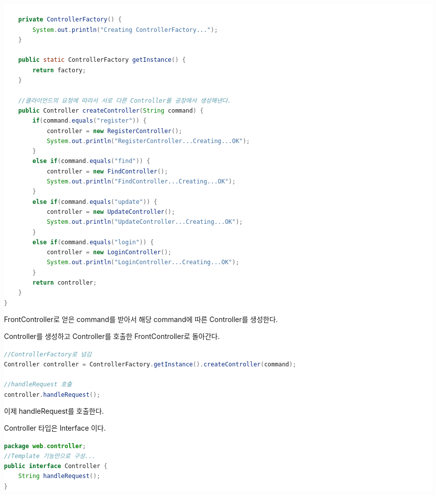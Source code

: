 ```java

	private ControllerFactory() {
		System.out.println("Creating ControllerFactory...");
	}
	
	public static ControllerFactory getInstance() {
		return factory;
	}
	
	//클라이언드의 요청에 따라서 서로 다른 Controller를 공장에서 생성해낸다.
	public Controller createController(String command) {
		if(command.equals("register")) {
			controller = new RegisterController();
			System.out.println("RegisterController...Creating...OK");
		}
		else if(command.equals("find")) {
			controller = new FindController();
			System.out.println("FindController...Creating...OK");
		}
		else if(command.equals("update")) {
			controller = new UpdateController();
			System.out.println("UpdateController...Creating...OK");
		}
		else if(command.equals("login")) {
			controller = new LoginController();
			System.out.println("LoginController...Creating...OK");
		}
		return controller;
	}
}
```

FrontController로 얻은 command를 받아서 해당 command에 따른 Controller를 생성한다.

Controller를 생성하고 Controller를 호출한 FrontController로 돌아간다.

```java
//ControllerFactory로 넘김
Controller controller = ControllerFactory.getInstance().createController(command);

//handleRequest 호출
controller.handleRequest();
```

이제 handleRequest를 호출한다. 

Controller 타입은 Interface 이다.

```java
package web.controller;
//Template 기능만으로 구성... 
public interface Controller {
	String handleRequest();
}
```
